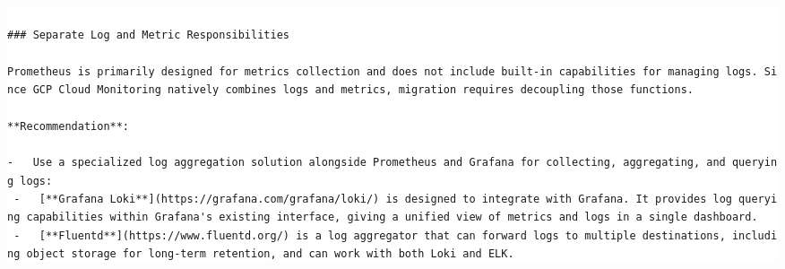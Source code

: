    ```file {title="app.py" lang="python" hl_lines="8"}

### Separate Log and Metric Responsibilities

Prometheus is primarily designed for metrics collection and does not include built-in capabilities for managing logs. Since GCP Cloud Monitoring natively combines logs and metrics, migration requires decoupling those functions.

**Recommendation**:

-   Use a specialized log aggregation solution alongside Prometheus and Grafana for collecting, aggregating, and querying logs:
    -   [**Grafana Loki**](https://grafana.com/grafana/loki/) is designed to integrate with Grafana. It provides log querying capabilities within Grafana's existing interface, giving a unified view of metrics and logs in a single dashboard.
    -   [**Fluentd**](https://www.fluentd.org/) is a log aggregator that can forward logs to multiple destinations, including object storage for long-term retention, and can work with both Loki and ELK.